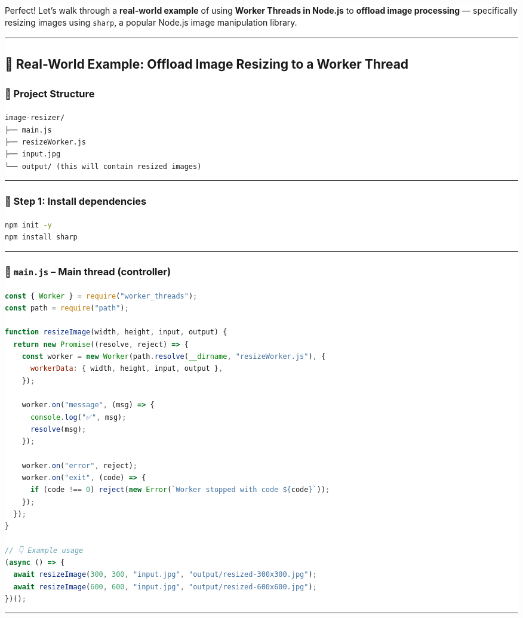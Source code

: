 Perfect! Let’s walk through a **real-world example** of using **Worker Threads in Node.js** to **offload image processing** — specifically resizing images using `sharp`, a popular Node.js image manipulation library.

---

## 📸 Real-World Example: Offload Image Resizing to a Worker Thread

### 🧩 Project Structure

```
image-resizer/
├── main.js
├── resizeWorker.js
├── input.jpg
└── output/ (this will contain resized images)
```

---

### 🧱 Step 1: Install dependencies

```bash
npm init -y
npm install sharp
```

---

### 🧠 `main.js` – Main thread (controller)

```js
const { Worker } = require("worker_threads");
const path = require("path");

function resizeImage(width, height, input, output) {
  return new Promise((resolve, reject) => {
    const worker = new Worker(path.resolve(__dirname, "resizeWorker.js"), {
      workerData: { width, height, input, output },
    });

    worker.on("message", (msg) => {
      console.log("✅", msg);
      resolve(msg);
    });

    worker.on("error", reject);
    worker.on("exit", (code) => {
      if (code !== 0) reject(new Error(`Worker stopped with code ${code}`));
    });
  });
}

// 👇 Example usage
(async () => {
  await resizeImage(300, 300, "input.jpg", "output/resized-300x300.jpg");
  await resizeImage(600, 600, "input.jpg", "output/resized-600x600.jpg");
})();
```

---